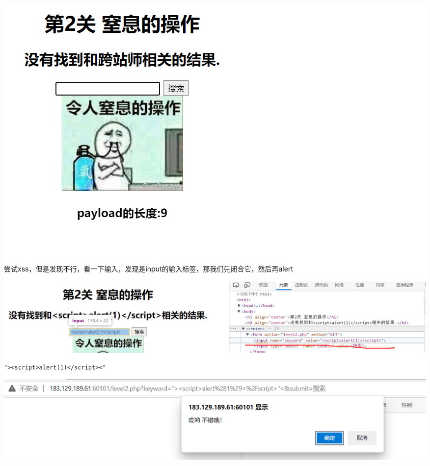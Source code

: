![image-20220604145549622](xss.assets/image-20220604145549622.png)

尝试xss，但是发现不行，看一下输入，发现是input的输入标签，那我们先闭合它，然后再alert

![image-20220604145744242](xss.assets/image-20220604145744242.png)

`"><script>alert(1)</script><"`

![image-20220604145836408](xss.assets/image-20220604145836408.png)
